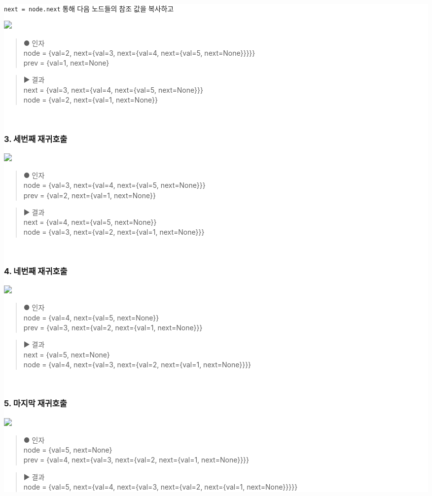 ```next = node.next``` 통해 다음 노드들의 참조 값을 복사하고

<img src="../../../이미지/역순연결리스트/3.png" width=60% />


>  ● 인자 <br/>
> node = {val=2, next={val=3, next={val=4, next={val=5, next=None}}}}}<br/>
> prev = {val=1, next=None}

> ▶ 결과<br/>
> next = {val=3, next={val=4, next={val=5, next=None}}}<br/>
> node = {val=2, next={val=1, next=None}}


<br/>

### 3. 세번째 재귀호출

<img src="../../../이미지/역순연결리스트/4.png" width=60% />

>  ● 인자 <br/>
> node = {val=3, next={val=4, next={val=5, next=None}}}<br/>
> prev = {val=2, next={val=1, next=None}}

> ▶ 결과<br/>
> next = {val=4, next={val=5, next=None}}<br/>
> node = {val=3, next={val=2, next={val=1, next=None}}}


<br/>

### 4. 네번째 재귀호출

<img src="../../../이미지/역순연결리스트/5.png" width=60% />

>  ● 인자 <br/>
> node = {val=4, next={val=5, next=None}}<br/>
> prev = {val=3, next={val=2, next={val=1, next=None}}}


> ▶ 결과<br/>
> next = {val=5, next=None}<br/>
> node = {val=4, next={val=3, next={val=2, next={val=1, next=None}}}}



<br/>

### 5. 마지막 재귀호출

<img src="../../../이미지/역순연결리스트/6.png" width=60% />

>  ● 인자 <br/>
> node = {val=5, next=None}<br/>
> prev = {val=4, next={val=3, next={val=2, next={val=1, next=None}}}}


> ▶ 결과<br/>
> node = {val=5, next={val=4, next={val=3, next={val=2, next={val=1, next=None}}}}}





```